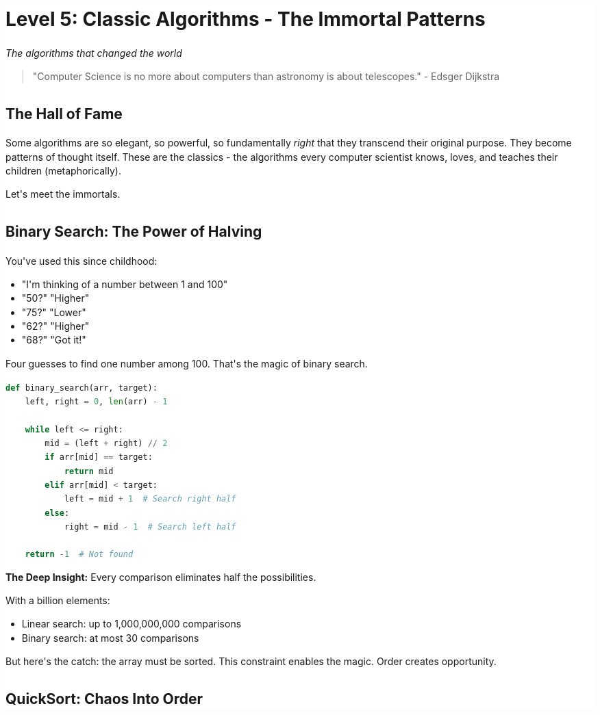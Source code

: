 # Level 5: Classic Algorithms - The Immortal Patterns
*The algorithms that changed the world*

> "Computer Science is no more about computers than astronomy is about telescopes." - Edsger Dijkstra

## The Hall of Fame

Some algorithms are so elegant, so powerful, so fundamentally *right* that they transcend their original purpose. They become patterns of thought itself. These are the classics - the algorithms every computer scientist knows, loves, and teaches their children (metaphorically).

Let's meet the immortals.

## Binary Search: The Power of Halving

You've used this since childhood:
- "I'm thinking of a number between 1 and 100"
- "50?" "Higher"
- "75?" "Lower"  
- "62?" "Higher"
- "68?" "Got it!"

Four guesses to find one number among 100. That's the magic of binary search.

```python
def binary_search(arr, target):
    left, right = 0, len(arr) - 1
    
    while left <= right:
        mid = (left + right) // 2
        if arr[mid] == target:
            return mid
        elif arr[mid] < target:
            left = mid + 1  # Search right half
        else:
            right = mid - 1  # Search left half
    
    return -1  # Not found
```

**The Deep Insight:** Every comparison eliminates half the possibilities. 

With a billion elements:
- Linear search: up to 1,000,000,000 comparisons
- Binary search: at most 30 comparisons

But here's the catch: the array must be sorted. This constraint enables the magic. Order creates opportunity.

## QuickSort: Chaos Into Order
